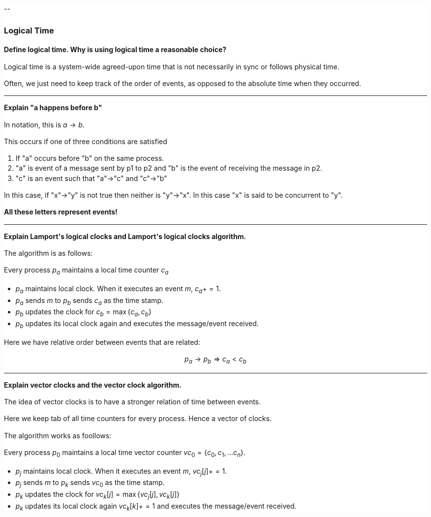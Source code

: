 --

### __Logical Time__

**Define logical time. Why is using logical time a reasonable choice?**

Logical time is a system-wide agreed-upon time that is not necessarily in sync or follows physical time.

Often, we just need to keep track of the order of events, as opposed to the absolute time when they occurred.

---

**Explain "a happens before b"**

In notation, this is $a \rightarrow b$.

This occurs if one of three conditions are satisfied

1) If "a" occurs before "b" on the same process.
2) "a" is event of a message sent by p1 to p2 and "b" is the event of receiving the message in p2.
3) "c" is an event such that "a"$\rightarrow$"c" and "c"$\rightarrow$"b"

In this case, if "x"$\rightarrow$"y" is not true then neither is "y"$\rightarrow$"x". In this case "x" is said to be concurrent to "y".

__All these letters represent events!__

---

**Explain Lamport's logical clocks and Lamport's logical clocks algorithm.**

The algorithm is as follows:

Every process $p_{a}$ maintains a local time counter $c_{a}$

- $p_{a}$ maintains local clock. When it executes an event $m$, $c_{a} += 1$.
- $p_{a}$ sends $m$ to $p_{b}$ sends $c_{a}$ as the time stamp.
- $p_{b}$ updates the clock for $c_{b} = \max\{c_{a}, c_{b}\}$
- $p_{b}$ updates its local clock again and executes the message/event received.

Here we have relative order between events that are related:

$$p_{a}\rightarrow p_{b} \Rightarrow c_{a} < c_{b}$$

---

**Explain vector clocks and the vector clock algorithm.**

The idea of vector clocks is to have a stronger relation of time between events.

Here we keep tab of all time counters for every process. Hence a vector of clocks.

The algorithm works as foollows:

Every process $p_{0}$ maintains a local time vector counter $vc_{0} = \{c_{0}, c_{1}, ... c_{n}\}$.

- $p_{j}$ maintains local clock. When it executes an event $m$, $vc_{j}[j] += 1$.
- $p_{j}$ sends $m$ to $p_{k}$ sends $vc_{0}$ as the time stamp.
- $p_{k}$ updates the clock for $vc_{k}[j] = \max\{vc_{j}[j], vc_{k}[j]\}$
- $p_{k}$ updates its local clock again $vc_{k}[k]+=1$ and executes the message/event received.
